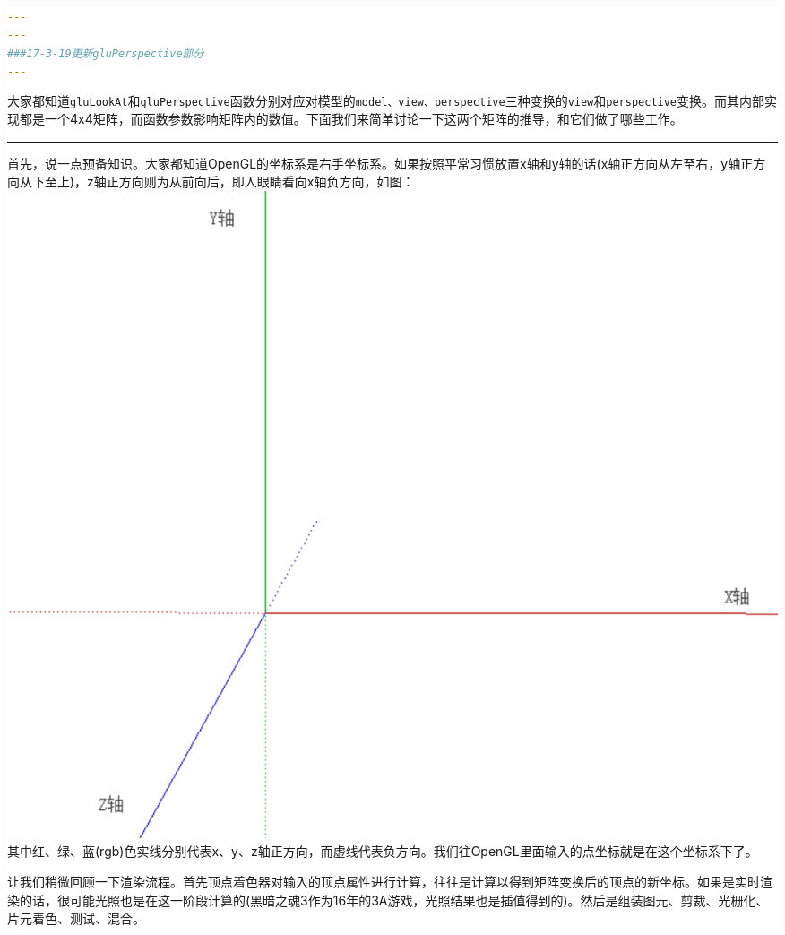 ```yaml
---
---
###17-3-19更新gluPerspective部分
---
```

大家都知道`gluLookAt`和`gluPerspective`函数分别对应对模型的`model、view、perspective`三种变换的`view`和`perspective`变换。而其内部实现都是一个4x4矩阵，而函数参数影响矩阵内的数值。下面我们来简单讨论一下这两个矩阵的推导，和它们做了哪些工作。

---

首先，说一点预备知识。大家都知道OpenGL的坐标系是右手坐标系。如果按照平常习惯放置x轴和y轴的话(x轴正方向从左至右，y轴正方向从下至上)，z轴正方向则为从前向后，即人眼睛看向x轴负方向，如图：
![](https://github.com/WangChuArc/WangChuArc.github.io/raw/master/assets/images/opengl/axis.PNG)
其中红、绿、蓝(rgb)色实线分别代表x、y、z轴正方向，而虚线代表负方向。我们往OpenGL里面输入的点坐标就是在这个坐标系下了。

让我们稍微回顾一下渲染流程。首先顶点着色器对输入的顶点属性进行计算，往往是计算以得到矩阵变换后的顶点的新坐标。如果是实时渲染的话，很可能光照也是在这一阶段计算的(黑暗之魂3作为16年的3A游戏，光照结果也是插值得到的)。然后是组装图元、剪裁、光栅化、片元着色、测试、混合。
